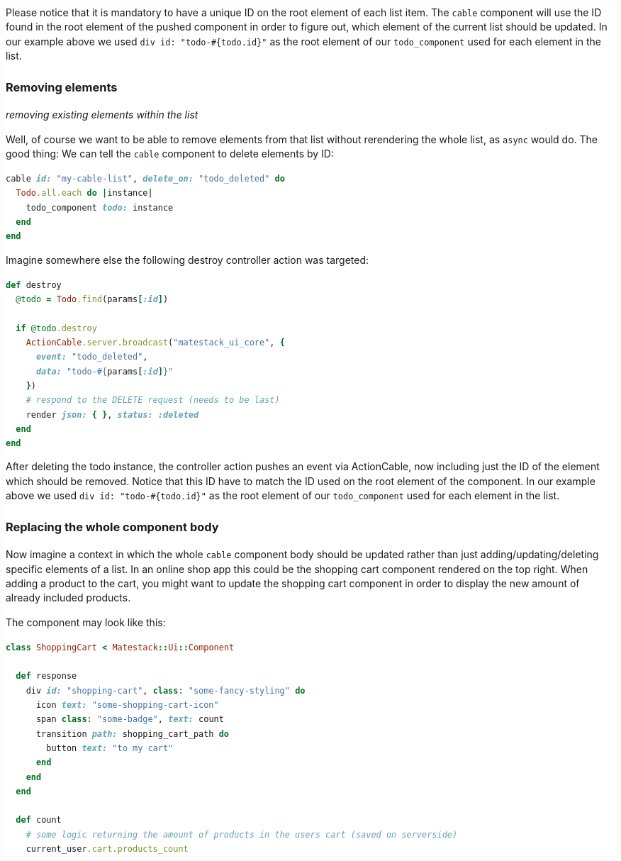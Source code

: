 Please notice that it is mandatory to have a unique ID on the root element of each list item. The `cable` component will use the ID found in the root element of the pushed component in order to figure out, which element of the current list should be updated. In our example above we used `div id: "todo-#{todo.id}"` as the root element of our `todo_component` used for each element in the list.

### Removing elements

_removing existing elements within the list_

Well, of course we want to be able to remove elements from that list without rerendering the whole list, as `async` would do. The good thing: We can tell the `cable` component to delete elements by ID:

```ruby
cable id: "my-cable-list", delete_on: "todo_deleted" do
  Todo.all.each do |instance|
    todo_component todo: instance
  end
end
```

Imagine somewhere else the following destroy controller action was targeted:

```ruby
def destroy
  @todo = Todo.find(params[:id])

  if @todo.destroy
    ActionCable.server.broadcast("matestack_ui_core", {
      event: "todo_deleted",
      data: "todo-#{params[:id]}"
    })
    # respond to the DELETE request (needs to be last)
    render json: { }, status: :deleted
  end
end
```

After deleting the todo instance, the controller action pushes an event via ActionCable, now including just the ID of the element which should be removed. Notice that this ID have to match the ID used on the root element of the component. In our example above we used `div id: "todo-#{todo.id}"` as the root element of our `todo_component` used for each element in the list.

### Replacing the whole component body

Now imagine a context in which the whole `cable` component body should be updated rather than just adding/updating/deleting specific elements of a list. In an online shop app this could be the shopping cart component rendered on the top right. When adding a product to the cart, you might want to update the shopping cart component in order to display the new amount of already included products.

The component may look like this:

```ruby
class ShoppingCart < Matestack::Ui::Component

  def response
    div id: "shopping-cart", class: "some-fancy-styling" do
      icon text: "some-shopping-cart-icon"
      span class: "some-badge", text: count
      transition path: shopping_cart_path do
        button text: "to my cart"
      end
    end
  end

  def count
    # some logic returning the amount of products in the users cart (saved on serverside)
    current_user.cart.products_count
```